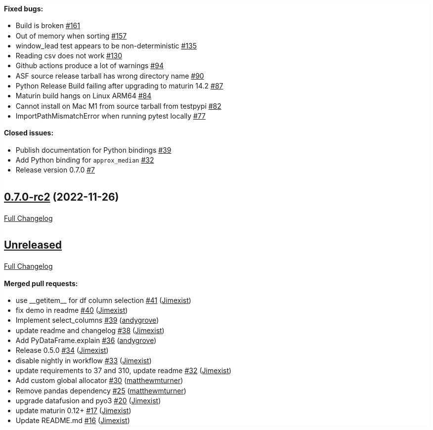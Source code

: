 **Fixed bugs:**

- Build is broken [\#161](https://github.com/apache/datafusion-python/issues/161)
- Out of memory when sorting [\#157](https://github.com/apache/datafusion-python/issues/157)
- window_lead test appears to be non-deterministic [\#135](https://github.com/apache/datafusion-python/issues/135)
- Reading csv does not work [\#130](https://github.com/apache/datafusion-python/issues/130)
- Github actions produce a lot of warnings [\#94](https://github.com/apache/datafusion-python/issues/94)
- ASF source release tarball has wrong directory name [\#90](https://github.com/apache/datafusion-python/issues/90)
- Python Release Build failing after upgrading to maturin 14.2 [\#87](https://github.com/apache/datafusion-python/issues/87)
- Maturin build hangs on Linux ARM64 [\#84](https://github.com/apache/datafusion-python/issues/84)
- Cannot install on Mac M1 from source tarball from testpypi [\#82](https://github.com/apache/datafusion-python/issues/82)
- ImportPathMismatchError when running pytest locally [\#77](https://github.com/apache/datafusion-python/issues/77)

**Closed issues:**

- Publish documentation for Python bindings [\#39](https://github.com/apache/datafusion-python/issues/39)
- Add Python binding for `approx_median` [\#32](https://github.com/apache/datafusion-python/issues/32)
- Release version 0.7.0 [\#7](https://github.com/apache/datafusion-python/issues/7)

## [0.7.0-rc2](https://github.com/apache/datafusion-python/tree/0.7.0-rc2) (2022-11-26)

[Full Changelog](https://github.com/apache/datafusion-python/compare/0.7.0...0.7.0-rc2)

## [Unreleased](https://github.com/datafusion-contrib/datafusion-python/tree/HEAD)

[Full Changelog](https://github.com/datafusion-contrib/datafusion-python/compare/0.5.1...HEAD)

**Merged pull requests:**

- use \_\_getitem\_\_ for df column selection [\#41](https://github.com/datafusion-contrib/datafusion-python/pull/41) ([Jimexist](https://github.com/Jimexist))
- fix demo in readme [\#40](https://github.com/datafusion-contrib/datafusion-python/pull/40) ([Jimexist](https://github.com/Jimexist))
- Implement select_columns [\#39](https://github.com/datafusion-contrib/datafusion-python/pull/39) ([andygrove](https://github.com/andygrove))
- update readme and changelog [\#38](https://github.com/datafusion-contrib/datafusion-python/pull/38) ([Jimexist](https://github.com/Jimexist))
- Add PyDataFrame.explain [\#36](https://github.com/datafusion-contrib/datafusion-python/pull/36) ([andygrove](https://github.com/andygrove))
- Release 0.5.0 [\#34](https://github.com/datafusion-contrib/datafusion-python/pull/34) ([Jimexist](https://github.com/Jimexist))
- disable nightly in workflow [\#33](https://github.com/datafusion-contrib/datafusion-python/pull/33) ([Jimexist](https://github.com/Jimexist))
- update requirements to 37 and 310, update readme [\#32](https://github.com/datafusion-contrib/datafusion-python/pull/32) ([Jimexist](https://github.com/Jimexist))
- Add custom global allocator [\#30](https://github.com/datafusion-contrib/datafusion-python/pull/30) ([matthewmturner](https://github.com/matthewmturner))
- Remove pandas dependency [\#25](https://github.com/datafusion-contrib/datafusion-python/pull/25) ([matthewmturner](https://github.com/matthewmturner))
- upgrade datafusion and pyo3 [\#20](https://github.com/datafusion-contrib/datafusion-python/pull/20) ([Jimexist](https://github.com/Jimexist))
- update maturin 0.12+ [\#17](https://github.com/datafusion-contrib/datafusion-python/pull/17) ([Jimexist](https://github.com/Jimexist))
- Update README.md [\#16](https://github.com/datafusion-contrib/datafusion-python/pull/16) ([Jimexist](https://github.com/Jimexist))